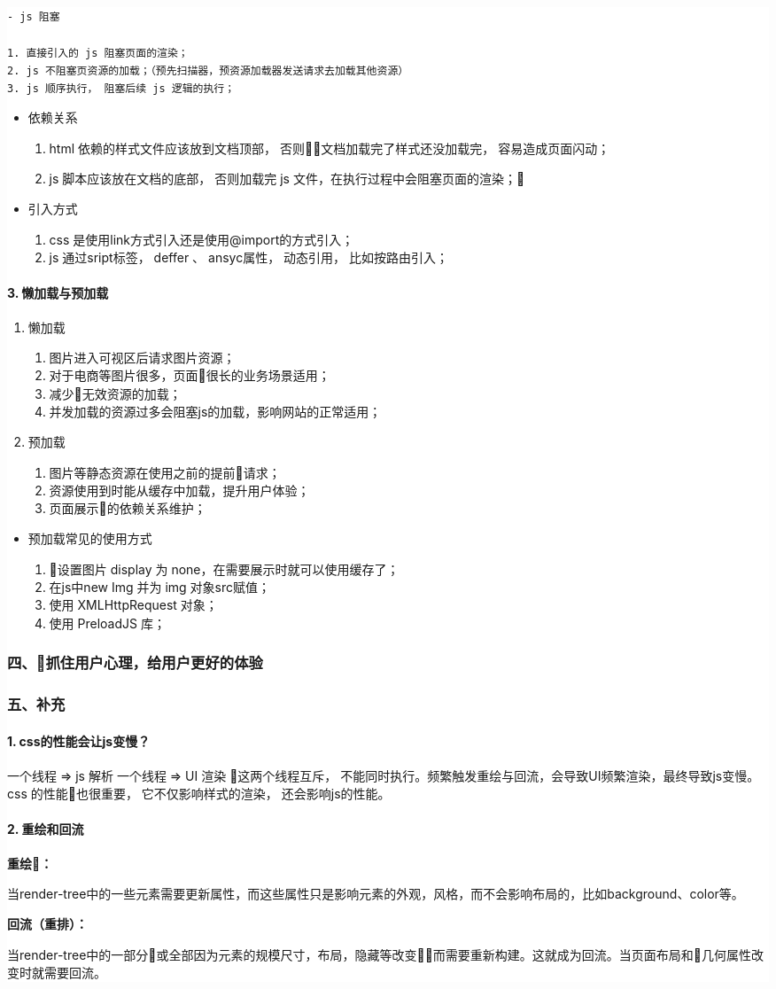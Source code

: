     - js 阻塞

    1. 直接引入的 js 阻塞页面的渲染；
    2. js 不阻塞页资源的加载；（预先扫描器，预资源加载器发送请求去加载其他资源）
    3. js 顺序执行， 阻塞后续 js 逻辑的执行；

- 依赖关系

    1. html 依赖的样式文件应该放到文档顶部， 否则文档加载完了样式还没加载完， 容易造成页面闪动；

    2. js 脚本应该放在文档的底部， 否则加载完 js 文件，在执行过程中会阻塞页面的渲染；

- 引入方式

    1. css 是使用link方式引入还是使用@import的方式引入；
    2. js 通过sript标签， deffer 、 ansyc属性， 动态引用， 比如按路由引入；

#### 3. 懒加载与预加载

1. 懒加载

    1. 图片进入可视区后请求图片资源；
    2. 对于电商等图片很多，页面很长的业务场景适用；
    3. 减少无效资源的加载；
    4. 并发加载的资源过多会阻塞js的加载，影响网站的正常适用；

2. 预加载

    1. 图片等静态资源在使用之前的提前请求；
    2. 资源使用到时能从缓存中加载，提升用户体验；
    3. 页面展示的依赖关系维护；

- 预加载常见的使用方式

    1. 设置图片 display 为 none，在需要展示时就可以使用缓存了；
    2. 在js中new Img 并为 img 对象src赋值；
    3. 使用 XMLHttpRequest 对象；
    4. 使用 PreloadJS 库；

### 四、抓住用户心理，给用户更好的体验

### 五、补充

#### 1. css的性能会让js变慢？

一个线程 => js 解析
一个线程 => UI 渲染
这两个线程互斥， 不能同时执行。频繁触发重绘与回流，会导致UI频繁渲染，最终导致js变慢。css 的性能也很重要， 它不仅影响样式的渲染， 还会影响js的性能。

#### 2. 重绘和回流

**重绘：**

当render-tree中的一些元素需要更新属性，而这些属性只是影响元素的外观，风格，而不会影响布局的，比如background、color等。

**回流（重排）：**

当render-tree中的一部分或全部因为元素的规模尺寸，布局，隐藏等改变而需要重新构建。这就成为回流。当页面布局和几何属性改变时就需要回流。

